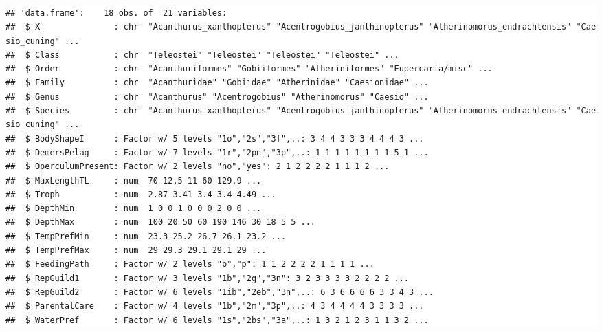     ## 'data.frame':    18 obs. of  21 variables:
    ##  $ X               : chr  "Acanthurus_xanthopterus" "Acentrogobius_janthinopterus" "Atherinomorus_endrachtensis" "Caesio_cuning" ...
    ##  $ Class           : chr  "Teleostei" "Teleostei" "Teleostei" "Teleostei" ...
    ##  $ Order           : chr  "Acanthuriformes" "Gobiiformes" "Atheriniformes" "Eupercaria/misc" ...
    ##  $ Family          : chr  "Acanthuridae" "Gobiidae" "Atherinidae" "Caesionidae" ...
    ##  $ Genus           : chr  "Acanthurus" "Acentrogobius" "Atherinomorus" "Caesio" ...
    ##  $ Species         : chr  "Acanthurus_xanthopterus" "Acentrogobius_janthinopterus" "Atherinomorus_endrachtensis" "Caesio_cuning" ...
    ##  $ BodyShapeI      : Factor w/ 5 levels "1o","2s","3f",..: 3 4 4 3 3 3 4 4 4 3 ...
    ##  $ DemersPelag     : Factor w/ 7 levels "1r","2pn","3p",..: 1 1 1 1 1 1 1 1 5 1 ...
    ##  $ OperculumPresent: Factor w/ 2 levels "no","yes": 2 1 2 2 2 2 1 1 1 2 ...
    ##  $ MaxLengthTL     : num  70 12.5 11 60 129.9 ...
    ##  $ Troph           : num  2.87 3.41 3.4 3.4 4.49 ...
    ##  $ DepthMin        : num  1 0 0 1 0 0 0 2 0 0 ...
    ##  $ DepthMax        : num  100 20 50 60 190 146 30 18 5 5 ...
    ##  $ TempPrefMin     : num  23.3 25.2 26.7 26.1 23.2 ...
    ##  $ TempPrefMax     : num  29 29.3 29.1 29.1 29 ...
    ##  $ FeedingPath     : Factor w/ 2 levels "b","p": 1 1 2 2 2 2 1 1 1 1 ...
    ##  $ RepGuild1       : Factor w/ 3 levels "1b","2g","3n": 3 2 3 3 3 3 2 2 2 2 ...
    ##  $ RepGuild2       : Factor w/ 6 levels "1ib","2eb","3n",..: 6 3 6 6 6 6 3 3 4 3 ...
    ##  $ ParentalCare    : Factor w/ 4 levels "1b","2m","3p",..: 4 3 4 4 4 4 3 3 3 3 ...
    ##  $ WaterPref       : Factor w/ 6 levels "1s","2bs","3a",..: 1 3 2 1 2 3 1 1 3 2 ...